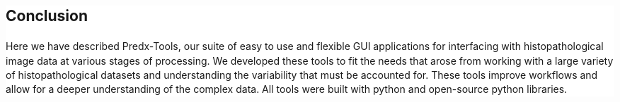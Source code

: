 ## Conclusion

Here we have described Predx-Tools, our suite of easy to use and flexible GUI applications for interfacing with histopathological image data at various stages of processing. We developed these tools to fit the needs that arose from working with a large variety of histopathological datasets and understanding the variability that must be accounted for. These tools improve workflows and allow for a deeper understanding of the complex data. All tools were built with python and open-source python libraries. 

